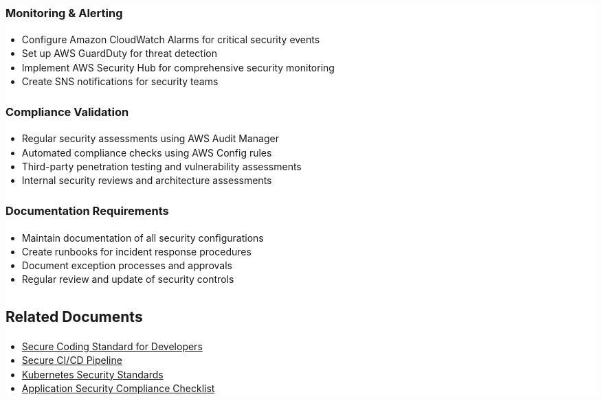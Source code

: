 ### Monitoring & Alerting
- Configure Amazon CloudWatch Alarms for critical security events
- Set up AWS GuardDuty for threat detection
- Implement AWS Security Hub for comprehensive security monitoring
- Create SNS notifications for security teams

### Compliance Validation
- Regular security assessments using AWS Audit Manager
- Automated compliance checks using AWS Config rules
- Third-party penetration testing and vulnerability assessments
- Internal security reviews and architecture assessments

### Documentation Requirements
- Maintain documentation of all security configurations
- Create runbooks for incident response procedures
- Document exception processes and approvals
- Regular review and update of security controls

## Related Documents
- [Secure Coding Standard for Developers](../Application/Secure%20Coding%20Standard.md)
- [Secure CI/CD Pipeline](../../2.%20CICD%20Checklist/Secure%20CI-CD%20Pipeline.md)
- [Kubernetes Security Standards](../../6.%20Kubernetes/K8s-Standards.md)
- [Application Security Compliance Checklist](../../3.%20Application%20Coding%20Checklist/Application%20Security%20Compliance%20Checklist.md)
